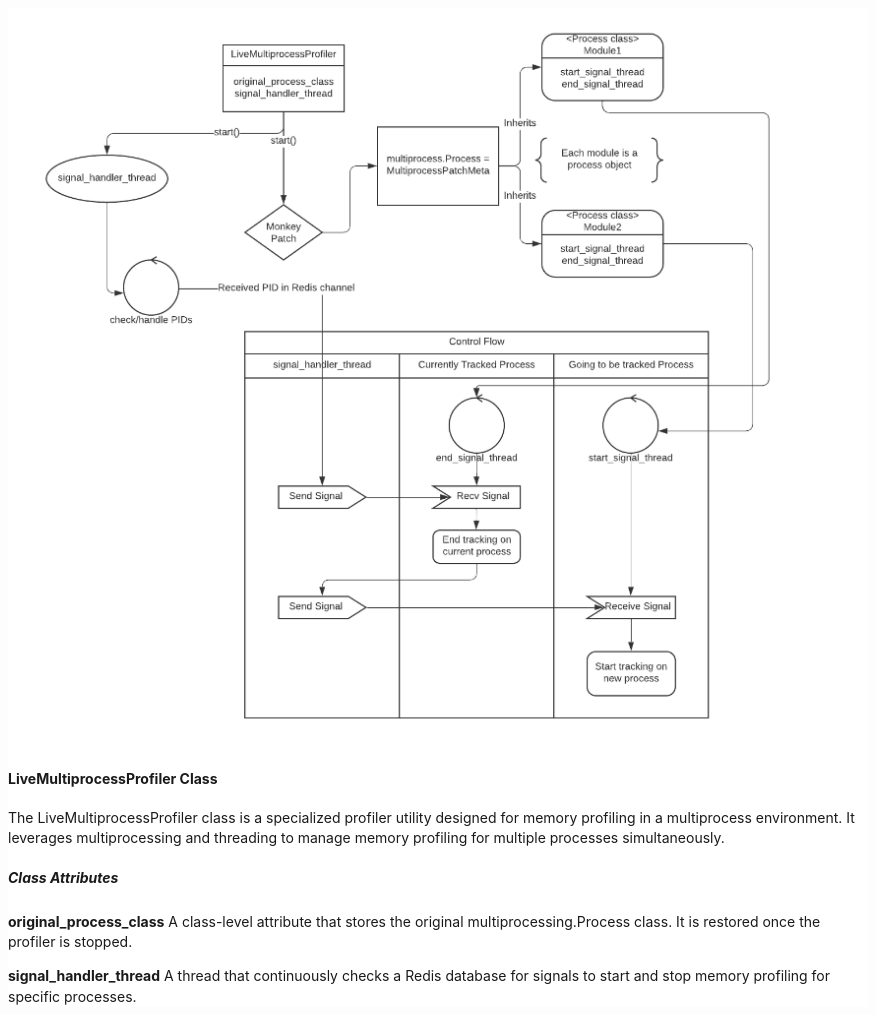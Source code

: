 <img src="docs/images/memory_multi_process_profiler_structure.png">


#### LiveMultiprocessProfiler Class

The LiveMultiprocessProfiler class is a specialized profiler utility designed for memory profiling in a multiprocess environment. It leverages multiprocessing and threading to manage memory profiling for multiple processes simultaneously.
##### Class Attributes

**original_process_class**
A class-level attribute that stores the original multiprocessing.Process class. It is restored once the profiler is stopped.

**signal_handler_thread**
A thread that continuously checks a Redis database for signals to start and stop memory profiling for specific processes.
